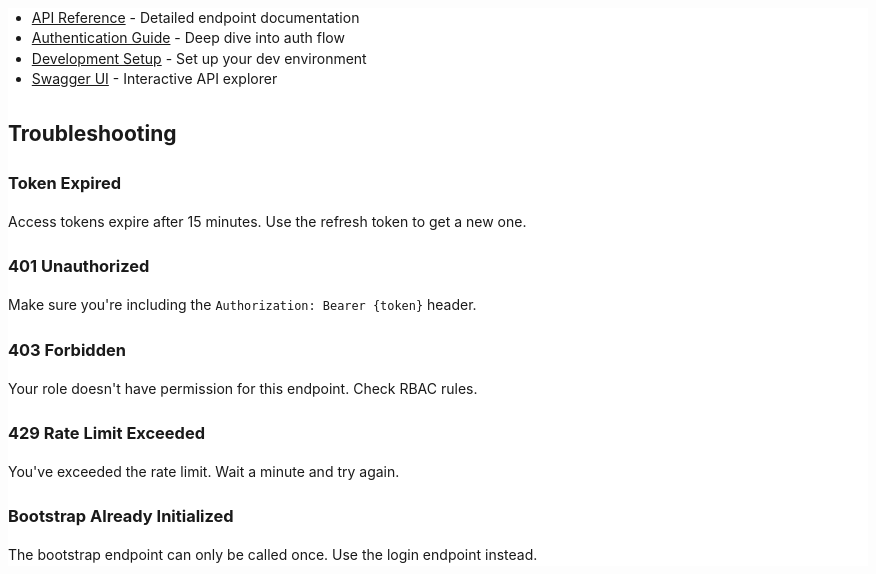 - [API Reference](/api/endpoints/) - Detailed endpoint documentation
- [Authentication Guide](/api/authentication/) - Deep dive into auth flow
- [Development Setup](/development/local-setup/) - Set up your dev environment
- [Swagger UI](http://localhost:8080/docs) - Interactive API explorer

## Troubleshooting

### Token Expired

Access tokens expire after 15 minutes. Use the refresh token to get a new one.

### 401 Unauthorized

Make sure you're including the `Authorization: Bearer {token}` header.

### 403 Forbidden

Your role doesn't have permission for this endpoint. Check RBAC rules.

### 429 Rate Limit Exceeded

You've exceeded the rate limit. Wait a minute and try again.

### Bootstrap Already Initialized

The bootstrap endpoint can only be called once. Use the login endpoint instead.
